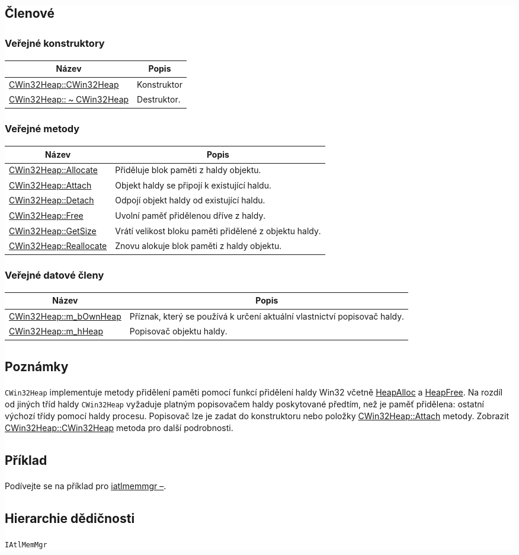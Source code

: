 ## <a name="members"></a>Členové  
  
### <a name="public-constructors"></a>Veřejné konstruktory  
  
|Název|Popis|  
|----------|-----------------|  
|[CWin32Heap::CWin32Heap](#cwin32heap)|Konstruktor|  
|[CWin32Heap:: ~ CWin32Heap](#dtor)|Destruktor.|  
  
### <a name="public-methods"></a>Veřejné metody  
  
|Název|Popis|  
|----------|-----------------|  
|[CWin32Heap::Allocate](#allocate)|Přiděluje blok paměti z haldy objektu.|  
|[CWin32Heap::Attach](#attach)|Objekt haldy se připojí k existující haldu.|  
|[CWin32Heap::Detach](#detach)|Odpojí objekt haldy od existující haldu.|  
|[CWin32Heap::Free](#free)|Uvolní paměť přidělenou dříve z haldy.|  
|[CWin32Heap::GetSize](#getsize)|Vrátí velikost bloku paměti přidělené z objektu haldy.|  
|[CWin32Heap::Reallocate](#reallocate)|Znovu alokuje blok paměti z haldy objektu.|  
  
### <a name="public-data-members"></a>Veřejné datové členy  
  
|Název|Popis|  
|----------|-----------------|  
|[CWin32Heap::m_bOwnHeap](#m_bownheap)|Příznak, který se používá k určení aktuální vlastnictví popisovač haldy.|  
|[CWin32Heap::m_hHeap](#m_hheap)|Popisovač objektu haldy.|  
  
## <a name="remarks"></a>Poznámky  
 `CWin32Heap` implementuje metody přidělení paměti pomocí funkcí přidělení haldy Win32 včetně [HeapAlloc](/windows/desktop/api/heapapi/nf-heapapi-heapalloc) a [HeapFree](/windows/desktop/api/heapapi/nf-heapapi-heapfree). Na rozdíl od jiných tříd haldy `CWin32Heap` vyžaduje platným popisovačem haldy poskytované předtím, než je paměť přidělena: ostatní výchozí třídy pomocí haldy procesu. Popisovač lze je zadat do konstruktoru nebo položky [CWin32Heap::Attach](#attach) metody. Zobrazit [CWin32Heap::CWin32Heap](#cwin32heap) metoda pro další podrobnosti.  
  
## <a name="example"></a>Příklad  
 Podívejte se na příklad pro [iatlmemmgr –](../../atl/reference/iatlmemmgr-class.md).  
  
## <a name="inheritance-hierarchy"></a>Hierarchie dědičnosti  
 `IAtlMemMgr`  
  